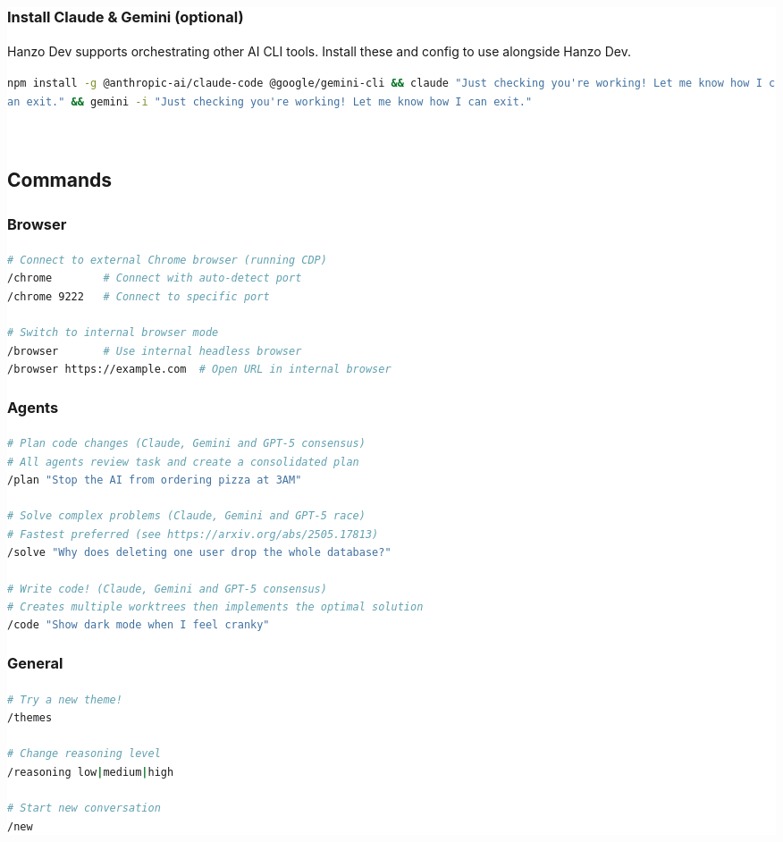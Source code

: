 ### Install Claude & Gemini (optional)

Hanzo Dev supports orchestrating other AI CLI tools. Install these and config to use alongside Hanzo Dev.

```bash
npm install -g @anthropic-ai/claude-code @google/gemini-cli && claude "Just checking you're working! Let me know how I can exit." && gemini -i "Just checking you're working! Let me know how I can exit."
```

&ensp;
## Commands

### Browser
```bash
# Connect to external Chrome browser (running CDP)
/chrome        # Connect with auto-detect port
/chrome 9222   # Connect to specific port

# Switch to internal browser mode
/browser       # Use internal headless browser
/browser https://example.com  # Open URL in internal browser
```

### Agents
```bash
# Plan code changes (Claude, Gemini and GPT-5 consensus)
# All agents review task and create a consolidated plan
/plan "Stop the AI from ordering pizza at 3AM"

# Solve complex problems (Claude, Gemini and GPT-5 race)
# Fastest preferred (see https://arxiv.org/abs/2505.17813)
/solve "Why does deleting one user drop the whole database?"

# Write code! (Claude, Gemini and GPT-5 consensus)
# Creates multiple worktrees then implements the optimal solution
/code "Show dark mode when I feel cranky"
```

### General
```bash
# Try a new theme!
/themes

# Change reasoning level
/reasoning low|medium|high

# Start new conversation
/new
```
